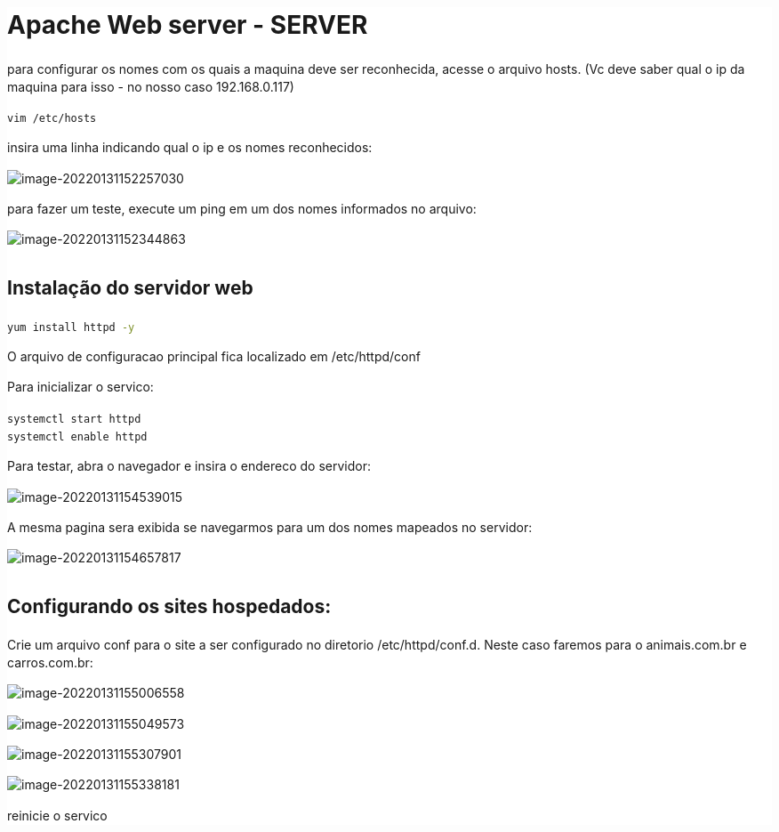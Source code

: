 # Apache Web server - SERVER

para configurar os nomes com os quais a maquina deve ser reconhecida, acesse o arquivo hosts. (Vc deve saber qual o ip da maquina para isso - no nosso caso 192.168.0.117)

````bash
vim /etc/hosts
````

insira uma linha indicando qual o ip e os nomes reconhecidos:

![image-20220131152257030](C:\Users\lucas\AppData\Roaming\Typora\typora-user-images\image-20220131152257030.png)

para fazer um teste, execute um ping em um dos nomes informados no arquivo:

![image-20220131152344863](C:\Users\lucas\AppData\Roaming\Typora\typora-user-images\image-20220131152344863.png)

## Instalação do servidor web

````bash
yum install httpd -y
````

O arquivo de configuracao principal fica localizado em /etc/httpd/conf

Para inicializar o servico:

````bash
systemctl start httpd
systemctl enable httpd
````

Para testar, abra o navegador e insira o endereco do servidor:

![image-20220131154539015](C:\Users\lucas\AppData\Roaming\Typora\typora-user-images\image-20220131154539015.png)

A mesma pagina sera exibida se navegarmos para um dos nomes mapeados no servidor:

![image-20220131154657817](C:\Users\lucas\AppData\Roaming\Typora\typora-user-images\image-20220131154657817.png)

## Configurando os sites hospedados:

Crie um arquivo conf para o site a ser configurado no diretorio /etc/httpd/conf.d. Neste caso faremos para o animais.com.br e carros.com.br:

![image-20220131155006558](C:\Users\lucas\AppData\Roaming\Typora\typora-user-images\image-20220131155006558.png)

![image-20220131155049573](C:\Users\lucas\AppData\Roaming\Typora\typora-user-images\image-20220131155049573.png)

![image-20220131155307901](C:\Users\lucas\AppData\Roaming\Typora\typora-user-images\image-20220131155307901.png)

![image-20220131155338181](C:\Users\lucas\AppData\Roaming\Typora\typora-user-images\image-20220131155338181.png)

reinicie o servico
